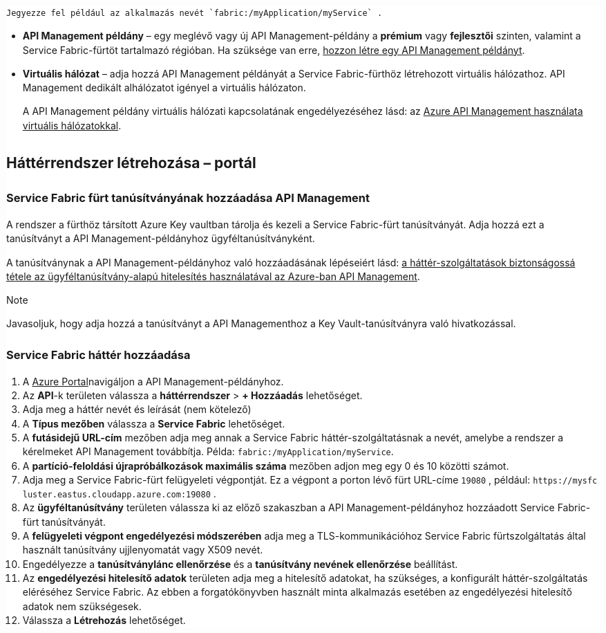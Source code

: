     Jegyezze fel például az alkalmazás nevét `fabric:/myApplication/myService` . 

* **API Management példány** – egy meglévő vagy új API Management-példány a **prémium** vagy  **fejlesztői** szinten, valamint a Service Fabric-fürtöt tartalmazó régióban. Ha szüksége van erre, [hozzon létre egy API Management példányt](get-started-create-service-instance.md).

* **Virtuális hálózat** – adja hozzá API Management példányát a Service Fabric-fürthöz létrehozott virtuális hálózathoz. API Management dedikált alhálózatot igényel a virtuális hálózaton.

  A API Management példány virtuális hálózati kapcsolatának engedélyezéséhez lásd: az [Azure API Management használata virtuális hálózatokkal](api-management-using-with-vnet.md).

## <a name="create-backend---portal"></a>Háttérrendszer létrehozása – portál

### <a name="add-service-fabric-cluster-certificate-to-api-management"></a>Service Fabric fürt tanúsítványának hozzáadása API Management

A rendszer a fürthöz társított Azure Key vaultban tárolja és kezeli a Service Fabric-fürt tanúsítványát. Adja hozzá ezt a tanúsítványt a API Management-példányhoz ügyféltanúsítványként.

A tanúsítványnak a API Management-példányhoz való hozzáadásának lépéseiért lásd: [a háttér-szolgáltatások biztonságossá tétele az ügyféltanúsítvány-alapú hitelesítés használatával az Azure-ban API Management](api-management-howto-mutual-certificates.md). 

> [!NOTE]   
> Javasoljuk, hogy adja hozzá a tanúsítványt a API Managementhoz a Key Vault-tanúsítványra való hivatkozással. 

### <a name="add-service-fabric-backend"></a>Service Fabric háttér hozzáadása

1. A [Azure Portal](https://portal.azure.com)navigáljon a API Management-példányhoz.
1. Az **API**-k területen válassza a **háttérrendszer**  >  **+ Hozzáadás** lehetőséget.
1. Adja meg a háttér nevét és leírását (nem kötelező)
1. A **Típus mezőben** válassza a **Service Fabric** lehetőséget.
1. A **futásidejű URL-cím** mezőben adja meg annak a Service Fabric háttér-szolgáltatásnak a nevét, amelybe a rendszer a kérelmeket API Management továbbítja. Példa: `fabric:/myApplication/myService`. 
1. A **partíció-feloldási újrapróbálkozások maximális száma** mezőben adjon meg egy 0 és 10 közötti számot.
1. Adja meg a Service Fabric-fürt felügyeleti végpontját. Ez a végpont a porton lévő fürt URL-címe `19080` , például: `https://mysfcluster.eastus.cloudapp.azure.com:19080` .
1. Az **ügyféltanúsítvány** területen válassza ki az előző szakaszban a API Management-példányhoz hozzáadott Service Fabric-fürt tanúsítványát.
1. A **felügyeleti végpont engedélyezési módszerében** adja meg a TLS-kommunikációhoz Service Fabric fürtszolgáltatás által használt tanúsítvány ujjlenyomatát vagy X509 nevét.
1. Engedélyezze a **tanúsítványlánc ellenőrzése** és a **tanúsítvány nevének ellenőrzése** beállítást.
1. Az **engedélyezési hitelesítő adatok** területen adja meg a hitelesítő adatokat, ha szükséges, a konfigurált háttér-szolgáltatás eléréséhez Service Fabric. Az ebben a forgatókönyvben használt minta alkalmazás esetében az engedélyezési hitelesítő adatok nem szükségesek.
1. Válassza a **Létrehozás** lehetőséget.
